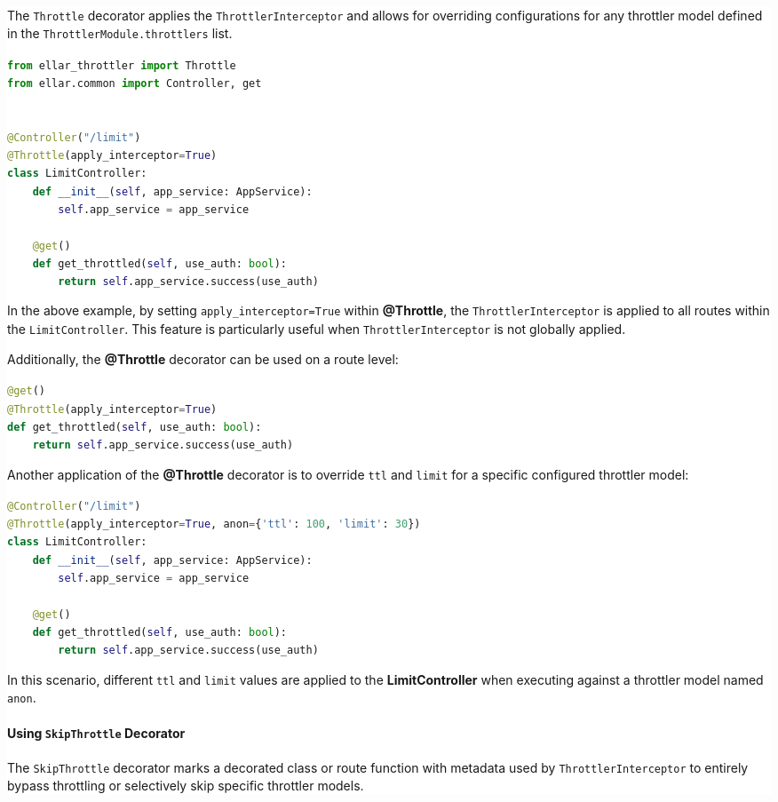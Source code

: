 The `Throttle` decorator applies the `ThrottlerInterceptor` and allows for overriding 
configurations for any throttler model defined in the `ThrottlerModule.throttlers` list.

```python title="controllers.py"
from ellar_throttler import Throttle
from ellar.common import Controller, get


@Controller("/limit")
@Throttle(apply_interceptor=True)
class LimitController:
    def __init__(self, app_service: AppService):
        self.app_service = app_service

    @get()
    def get_throttled(self, use_auth: bool):
        return self.app_service.success(use_auth)
```

In the above example, by setting `apply_interceptor=True` within **@Throttle**, 
the `ThrottlerInterceptor` is applied to all routes within the `LimitController`. 
This feature is particularly useful when `ThrottlerInterceptor` is not globally applied.

Additionally, the **@Throttle** decorator can be used on a route level:

```python
@get()
@Throttle(apply_interceptor=True)
def get_throttled(self, use_auth: bool):
    return self.app_service.success(use_auth)
```

Another application of the **@Throttle** decorator is to override `ttl` and `limit` for a specific configured throttler model:

```python
@Controller("/limit")
@Throttle(apply_interceptor=True, anon={'ttl': 100, 'limit': 30})
class LimitController:
    def __init__(self, app_service: AppService):
        self.app_service = app_service

    @get()
    def get_throttled(self, use_auth: bool):
        return self.app_service.success(use_auth)
```

In this scenario, different `ttl` and `limit` values are applied to the **LimitController** 
when executing against a throttler model named `anon`.

#### **Using `SkipThrottle` Decorator**

The `SkipThrottle` decorator marks a decorated class or route function with metadata 
used by `ThrottlerInterceptor` to entirely bypass throttling or selectively skip specific throttler models.
